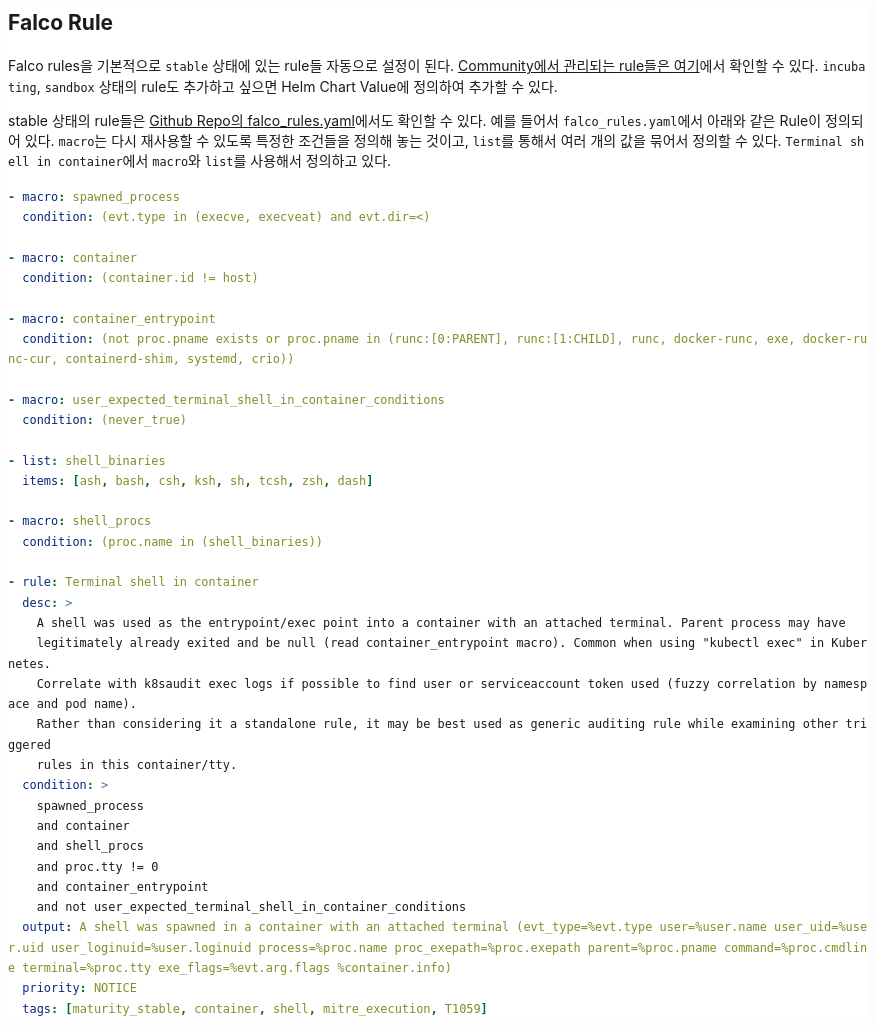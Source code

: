 ## Falco Rule

Falco rules을 기본적으로 `stable` 상태에 있는 rule들 자동으로 설정이 된다. [Community에서 관리되는 rule들은 여기](https://falco.org/docs/reference/rules/default-rules/)에서 확인할 수 있다. `incubating`, `sandbox` 상태의 rule도 추가하고 싶으면 Helm Chart Value에 정의하여 추가할 수 있다.

stable 상태의 rule들은 [Github Repo의 falco_rules.yaml](https://github.com/falcosecurity/rules/blob/main/rules/falco_rules.yaml)에서도 확인할 수 있다. 예를 들어서 `falco_rules.yaml`에서 아래와 같은 Rule이 정의되어 있다. `macro`는 다시 재사용할 수 있도록 특정한 조건들을 정의해 놓는 것이고, `list`를 통해서 여러 개의 값을 묶어서 정의할 수 있다. `Terminal shell in container`에서 `macro`와 `list`를 사용해서 정의하고 있다.

```yaml
- macro: spawned_process
  condition: (evt.type in (execve, execveat) and evt.dir=<)

- macro: container
  condition: (container.id != host)

- macro: container_entrypoint
  condition: (not proc.pname exists or proc.pname in (runc:[0:PARENT], runc:[1:CHILD], runc, docker-runc, exe, docker-runc-cur, containerd-shim, systemd, crio))

- macro: user_expected_terminal_shell_in_container_conditions
  condition: (never_true)

- list: shell_binaries
  items: [ash, bash, csh, ksh, sh, tcsh, zsh, dash]

- macro: shell_procs
  condition: (proc.name in (shell_binaries))

- rule: Terminal shell in container
  desc: >
    A shell was used as the entrypoint/exec point into a container with an attached terminal. Parent process may have 
    legitimately already exited and be null (read container_entrypoint macro). Common when using "kubectl exec" in Kubernetes. 
    Correlate with k8saudit exec logs if possible to find user or serviceaccount token used (fuzzy correlation by namespace and pod name). 
    Rather than considering it a standalone rule, it may be best used as generic auditing rule while examining other triggered 
    rules in this container/tty.
  condition: >
    spawned_process 
    and container
    and shell_procs 
    and proc.tty != 0
    and container_entrypoint
    and not user_expected_terminal_shell_in_container_conditions
  output: A shell was spawned in a container with an attached terminal (evt_type=%evt.type user=%user.name user_uid=%user.uid user_loginuid=%user.loginuid process=%proc.name proc_exepath=%proc.exepath parent=%proc.pname command=%proc.cmdline terminal=%proc.tty exe_flags=%evt.arg.flags %container.info)
  priority: NOTICE
  tags: [maturity_stable, container, shell, mitre_execution, T1059]
```
